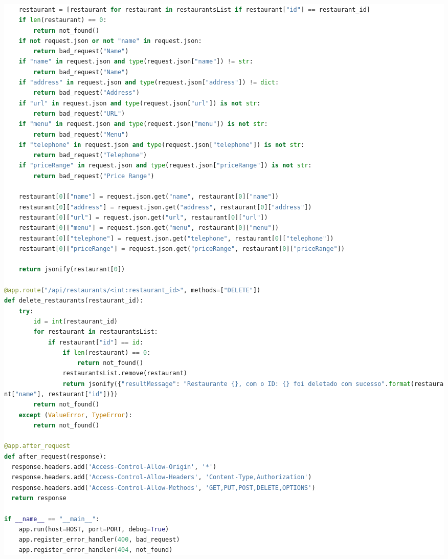 ``` python
    restaurant = [restaurant for restaurant in restaurantsList if restaurant["id"] == restaurant_id]
    if len(restaurant) == 0:
        return not_found()
    if not request.json or not "name" in request.json:
        return bad_request("Name")
    if "name" in request.json and type(request.json["name"]) != str:
        return bad_request("Name")
    if "address" in request.json and type(request.json["address"]) != dict:
        return bad_request("Address")
    if "url" in request.json and type(request.json["url"]) is not str:
        return bad_request("URL")
    if "menu" in request.json and type(request.json["menu"]) is not str:
        return bad_request("Menu")
    if "telephone" in request.json and type(request.json["telephone"]) is not str:
        return bad_request("Telephone")
    if "priceRange" in request.json and type(request.json["priceRange"]) is not str:
        return bad_request("Price Range")

    restaurant[0]["name"] = request.json.get("name", restaurant[0]["name"])
    restaurant[0]["address"] = request.json.get("address", restaurant[0]["address"])
    restaurant[0]["url"] = request.json.get("url", restaurant[0]["url"])
    restaurant[0]["menu"] = request.json.get("menu", restaurant[0]["menu"])
    restaurant[0]["telephone"] = request.json.get("telephone", restaurant[0]["telephone"])
    restaurant[0]["priceRange"] = request.json.get("priceRange", restaurant[0]["priceRange"])
    
    return jsonify(restaurant[0])

@app.route("/api/restaurants/<int:restaurant_id>", methods=["DELETE"])
def delete_restaurants(restaurant_id):
    try:
        id = int(restaurant_id)
        for restaurant in restaurantsList:
            if restaurant["id"] == id:
                if len(restaurant) == 0:
                    return not_found()
                restaurantsList.remove(restaurant)
                return jsonify({"resultMessage": "Restaurante {}, com o ID: {} foi deletado com sucesso".format(restaurant["name"], restaurant["id"])})
        return not_found()
    except (ValueError, TypeError):
        return not_found()
  
@app.after_request
def after_request(response):
  response.headers.add('Access-Control-Allow-Origin', '*')
  response.headers.add('Access-Control-Allow-Headers', 'Content-Type,Authorization')
  response.headers.add('Access-Control-Allow-Methods', 'GET,PUT,POST,DELETE,OPTIONS')
  return response

if __name__ == "__main__":
    app.run(host=HOST, port=PORT, debug=True)
    app.register_error_handler(400, bad_request)
    app.register_error_handler(404, not_found)
```
